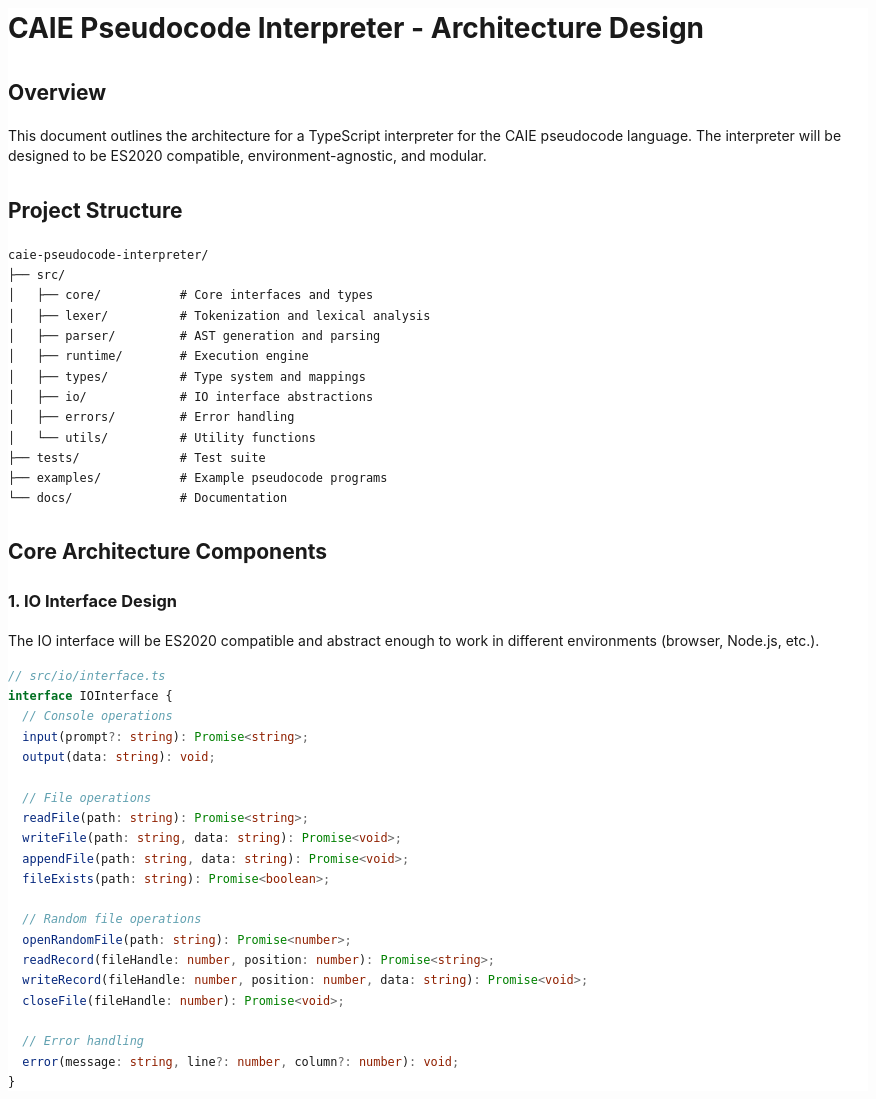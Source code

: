 # CAIE Pseudocode Interpreter - Architecture Design

## Overview

This document outlines the architecture for a TypeScript interpreter for the CAIE pseudocode language. The interpreter will be designed to be ES2020 compatible, environment-agnostic, and modular.

## Project Structure

```
caie-pseudocode-interpreter/
├── src/
│   ├── core/           # Core interfaces and types
│   ├── lexer/          # Tokenization and lexical analysis
│   ├── parser/         # AST generation and parsing
│   ├── runtime/        # Execution engine
│   ├── types/          # Type system and mappings
│   ├── io/             # IO interface abstractions
│   ├── errors/         # Error handling
│   └── utils/          # Utility functions
├── tests/              # Test suite
├── examples/           # Example pseudocode programs
└── docs/               # Documentation
```

## Core Architecture Components

### 1. IO Interface Design

The IO interface will be ES2020 compatible and abstract enough to work in different environments (browser, Node.js, etc.).

```typescript
// src/io/interface.ts
interface IOInterface {
  // Console operations
  input(prompt?: string): Promise<string>;
  output(data: string): void;
  
  // File operations
  readFile(path: string): Promise<string>;
  writeFile(path: string, data: string): Promise<void>;
  appendFile(path: string, data: string): Promise<void>;
  fileExists(path: string): Promise<boolean>;
  
  // Random file operations
  openRandomFile(path: string): Promise<number>;
  readRecord(fileHandle: number, position: number): Promise<string>;
  writeRecord(fileHandle: number, position: number, data: string): Promise<void>;
  closeFile(fileHandle: number): Promise<void>;
  
  // Error handling
  error(message: string, line?: number, column?: number): void;
}
```
